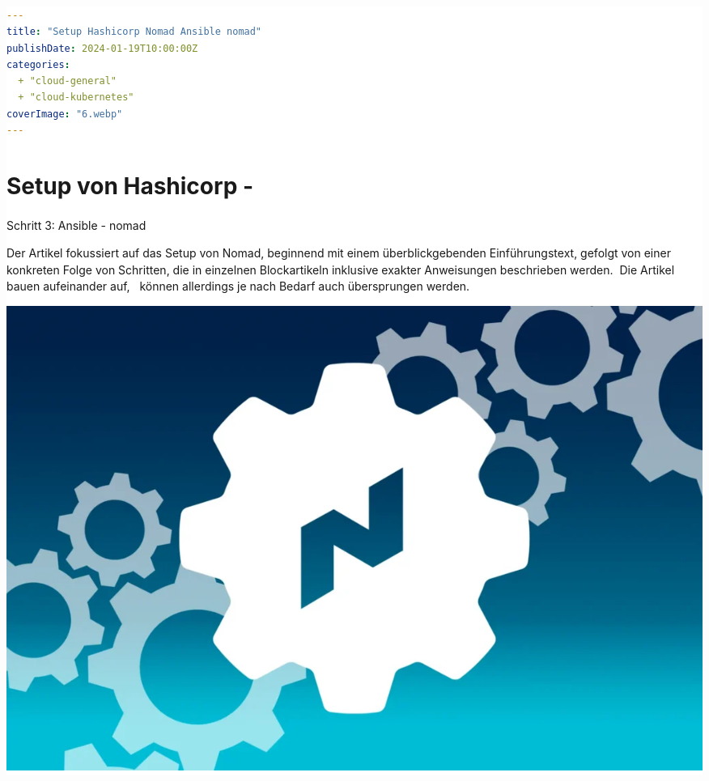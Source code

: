 ```yaml
---
title: "Setup Hashicorp Nomad Ansible nomad"
publishDate: 2024-01-19T10:00:00Z
categories: 
  + "cloud-general"
  + "cloud-kubernetes"
coverImage: "6.webp"
---
```


# Setup von Hashicorp - 

Schritt 3: Ansible - nomad

Der Artikel fokussiert auf das Setup von Nomad, beginnend mit einem überblickgebenden Einführungstext, gefolgt von einer konkreten Folge von Schritten, die in einzelnen Blockartikeln inklusive exakter Anweisungen beschrieben werden.  Die Artikel bauen aufeinander auf,   können allerdings je nach Bedarf auch übersprungen werden.

[![nomad setup teaser](images/nomad-setup-1024x683.webp)](https://thinkport.digital/setup-von-hashicorp-nomad/)
